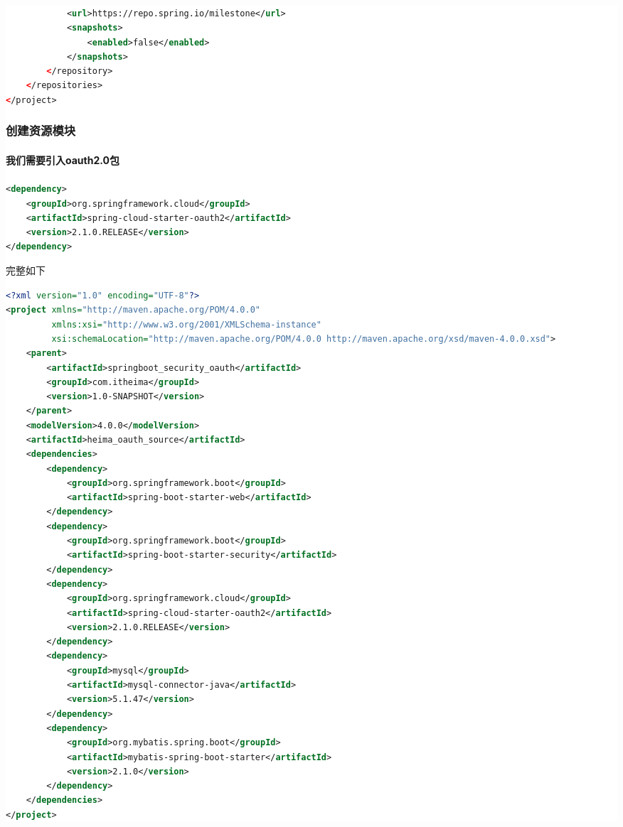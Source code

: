 ```xml
            <url>https://repo.spring.io/milestone</url>
            <snapshots>
                <enabled>false</enabled>
            </snapshots>
        </repository>
    </repositories>
</project>
```

### 创建资源模块

#### 我们需要引入oauth2.0包

```xml
<dependency>
    <groupId>org.springframework.cloud</groupId>
    <artifactId>spring-cloud-starter-oauth2</artifactId>
    <version>2.1.0.RELEASE</version>
</dependency>
```

完整如下

```xml
<?xml version="1.0" encoding="UTF-8"?>
<project xmlns="http://maven.apache.org/POM/4.0.0"
         xmlns:xsi="http://www.w3.org/2001/XMLSchema-instance"
         xsi:schemaLocation="http://maven.apache.org/POM/4.0.0 http://maven.apache.org/xsd/maven-4.0.0.xsd">
    <parent>
        <artifactId>springboot_security_oauth</artifactId>
        <groupId>com.itheima</groupId>
        <version>1.0-SNAPSHOT</version>
    </parent>
    <modelVersion>4.0.0</modelVersion>
    <artifactId>heima_oauth_source</artifactId>
    <dependencies>
        <dependency>
            <groupId>org.springframework.boot</groupId>
            <artifactId>spring-boot-starter-web</artifactId>
        </dependency>
        <dependency>
            <groupId>org.springframework.boot</groupId>
            <artifactId>spring-boot-starter-security</artifactId>
        </dependency>
        <dependency>
            <groupId>org.springframework.cloud</groupId>
            <artifactId>spring-cloud-starter-oauth2</artifactId>
            <version>2.1.0.RELEASE</version>
        </dependency>
        <dependency>
            <groupId>mysql</groupId>
            <artifactId>mysql-connector-java</artifactId>
            <version>5.1.47</version>
        </dependency>
        <dependency>
            <groupId>org.mybatis.spring.boot</groupId>
            <artifactId>mybatis-spring-boot-starter</artifactId>
            <version>2.1.0</version>
        </dependency>
    </dependencies>
</project>
```
